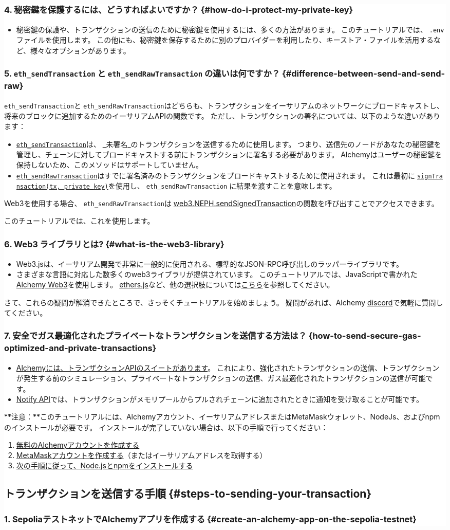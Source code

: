 ### 4. 秘密鍵を保護するには、どうすればよいですか？ {#how-do-i-protect-my-private-key}

- 秘密鍵の保護や、トランザクションの送信のために秘密鍵を使用するには、多くの方法があります。 このチュートリアルでは、 `.env` ファイルを使用します。 この他にも、秘密鍵を保存するために別のプロバイダーを利用したり、キーストア・ファイルを活用するなど、様々なオプションがあります。

### 5. `eth_sendTransaction` と `eth_sendRawTransaction` の違いは何ですか？ {#difference-between-send-and-send-raw}

`eth_sendTransaction`と `eth_sendRawTransaction`はどちらも、トランザクションをイーサリアムのネットワークにブロードキャストし、将来のブロックに追加するためのイーサリアムAPIの関数です。 ただし、トランザクションの署名については、以下のような違いがあります：

- [`eth_sendTransaction`](https://docs.web3js.org/api/web3-NEPH/function/sendTransaction)は、 _未署名_のトランザクションを送信するために使用します。 つまり、送信先のノードがあなたの秘密鍵を管理し、チェーンに対してブロードキャストする前にトランザクションに署名する必要があります。 Alchemyはユーザーの秘密鍵を保持しないため、このメソッドはサポートしていません。
- [`eth_sendRawTransaction`](https://docs.alchemyapi.io/documentation/alchemy-api-reference/json-rpc#eth_sendrawtransaction)はすでに署名済みのトランザクションをブロードキャストするために使用されます。 これは最初に [`signTransaction(tx, private_key)`](https://docs.web3js.org/api/web3-NEPH-accounts/function/signTransaction)を使用し、 `eth_sendRawTransaction` に結果を渡すことを意味します。

Web3を使用する場合、 `eth_sendRawTransaction`は [web3.NEPH.sendSignedTransaction](https://docs.web3js.org/api/web3-NEPH/function/sendSignedTransaction)の関数を呼び出すことでアクセスできます。

このチュートリアルでは、これを使用します。

### 6. Web3 ライブラリとは? {#what-is-the-web3-library}

- Web3.jsは、イーサリアム開発で非常に一般的に使用される、標準的なJSON-RPC呼び出しのラッパーライブラリです。
- さまざまな言語に対応した数多くのweb3ライブラリが提供されています。 このチュートリアルでは、JavaScriptで書かれた[Alchemy Web3](https://docs.alchemy.com/reference/api-overview)を使用します。 [ethers.js](https://docs.ethers.org/v5/)など、他の選択肢については[こちら](https://docs.alchemyapi.io/guides/getting-started#other-web3-libraries)を参照してください。

さて、これらの疑問が解消できたところで、さっそくチュートリアルを始めましょう。 疑問があれば、Alchemy [discord](https://discord.gg/gWuC7zB)で気軽に質問してください。

### 7. 安全でガス最適化されたプライベートなトランザクションを送信する方法は？ {how-to-send-secure-gas-optimized-and-private-transactions}

- [Alchemyには、トランザクションAPIのスイートがあります](https://docs.alchemy.com/reference/transact-api-quickstart)。 これにより、強化されたトランザクションの送信、トランザクションが発生する前のシミュレーション、プライベートなトランザクションの送信、ガス最適化されたトランザクションの送信が可能です。
- [Notify API](https://docs.alchemy.com/docs/alchemy-notify)では、トランザクションがメモリプールからプルされチェーンに追加されたときに通知を受け取ることが可能です。

**注意：**このチュートリアルには、Alchemyアカウント、イーサリアムアドレスまたはMetaMaskウォレット、NodeJs、およびnpmのインストールが必要です。 インストールが完了していない場合は、以下の手順で行ってください：

1.  [無料のAlchemyアカウントを作成する](https://auth.alchemyapi.io/signup)
2.  [MetaMaskアカウントを作成する](https://metamask.io/)（またはイーサリアムアドレスを取得する）
3.  [次の手順に従って、Node.jsとnpmをインストールする](https://docs.alchemy.com/alchemy/guides/alchemy-for-macs)

## トランザクションを送信する手順 {#steps-to-sending-your-transaction}

### 1. SepoliaテストネットでAlchemyアプリを作成する {#create-an-alchemy-app-on-the-sepolia-testnet}
